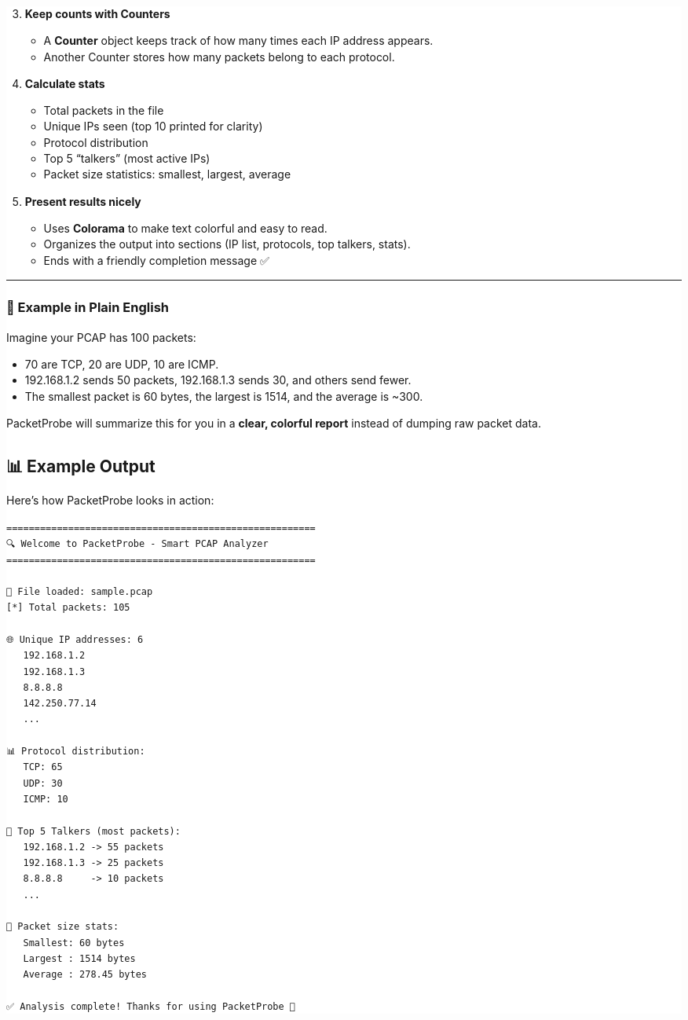3. **Keep counts with Counters**  
   - A **Counter** object keeps track of how many times each IP address appears.  
   - Another Counter stores how many packets belong to each protocol.  

4. **Calculate stats**  
   - Total packets in the file  
   - Unique IPs seen (top 10 printed for clarity)  
   - Protocol distribution  
   - Top 5 “talkers” (most active IPs)  
   - Packet size statistics: smallest, largest, average  

5. **Present results nicely**  
   - Uses **Colorama** to make text colorful and easy to read.  
   - Organizes the output into sections (IP list, protocols, top talkers, stats).  
   - Ends with a friendly completion message ✅  

---

### 📝 Example in Plain English

Imagine your PCAP has 100 packets:
- 70 are TCP, 20 are UDP, 10 are ICMP.  
- 192.168.1.2 sends 50 packets, 192.168.1.3 sends 30, and others send fewer.  
- The smallest packet is 60 bytes, the largest is 1514, and the average is ~300.  

PacketProbe will summarize this for you in a **clear, colorful report** instead of dumping raw packet data.



## 📊 Example Output

Here’s how PacketProbe looks in action:

```
=======================================================
🔍 Welcome to PacketProbe - Smart PCAP Analyzer
=======================================================

📂 File loaded: sample.pcap
[*] Total packets: 105

🌐 Unique IP addresses: 6
   192.168.1.2
   192.168.1.3
   8.8.8.8
   142.250.77.14
   ...

📊 Protocol distribution:
   TCP: 65
   UDP: 30
   ICMP: 10

💬 Top 5 Talkers (most packets):
   192.168.1.2 -> 55 packets
   192.168.1.3 -> 25 packets
   8.8.8.8     -> 10 packets
   ...

📏 Packet size stats:
   Smallest: 60 bytes
   Largest : 1514 bytes
   Average : 278.45 bytes

✅ Analysis complete! Thanks for using PacketProbe 🚀
```